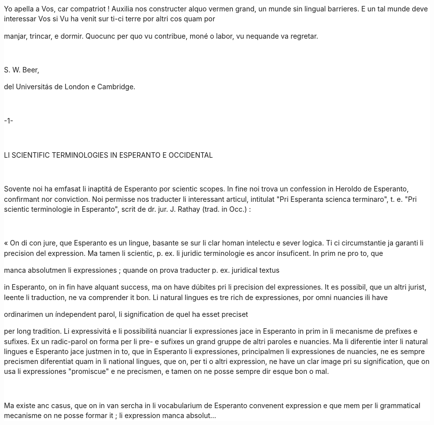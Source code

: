 Yo apella a Vos, car compatriot ! Auxilia nos constructer alquo vermen
grand, un munde sin lingual barrieres. E un tal munde deve interessar
Vos si Vu ha venit sur ti-ci terre por altri cos quam por 

manjar, trincar, e dormir. Quocunc per quo vu contribue, moné o labor,
vu nequande va regretar. 

 

S. W. Beer, 

del Universitás de London e Cambridge. 

 

-1-

 

LI SCIENTIFIC TERMINOLOGIES IN ESPERANTO E OCCIDENTAL 

 

Sovente noi ha emfasat li inaptitá de Esperanto por scientic scopes. In
fine noi trova un confession in Heroldo de Esperanto, confirmant nor
conviction. Noi permisse nos traducter li interessant articul, intitulat
\"Pri Esperanta scienca terminaro\", t. e. \"Pri scientic terminologie
in Esperanto\", scrit de dr. jur. J. Rathay (trad. in Occ.) : 

 

« On di con jure, que Esperanto es un lingue, basante se sur li clar
homan intelectu e sever logica. Ti ci circumstantie ja garanti li
precision del expression. Ma tamen li scientic, p. ex. li juridic
terminologie es ancor ínsuficent. In prim ne pro to, que 

manca absolutmen li expressiones ; quande on prova traducter p. ex.
juridical textus 

in Esperanto, on in fin have alquant success, ma on have dúbites pri li
precision del expressiones. It es possibil, que un altri jurist, leente
li traduction, ne va comprender it bon. Li natural lingues es tre rich
de expressiones, por omni nuancies ili have 

ordinarimen un índependent parol, li signification de quel ha esset
preciset 

per long tradition. Li expressivitá e li possibilitá nuanciar li
expressiones jace in Esperanto in prim in li mecanisme de prefixes e
sufixes. Ex un radic-parol on forma per li pre- e sufixes un grand
gruppe de altri paroles e nuancies. Ma li diferentie inter li natural
lingues e Esperanto jace justmen in to, que in Esperanto li
expressiones, principalmen li expressiones de nuancies, ne es sempre
precismen diferentiat quam in li national lingues, que on, per ti o
altri expression, ne have un clar image pri su signification, que on usa
li expressiones \"promiscue\" e ne precismen, e tamen on ne posse sempre
dir esque bon o mal. 

 

Ma existe anc casus, que on in van sercha in li vocabularium de
Esperanto convenent expression e que mem per li grammatical mecanisme on
ne posse formar it ; li expression manca absolut\... 
